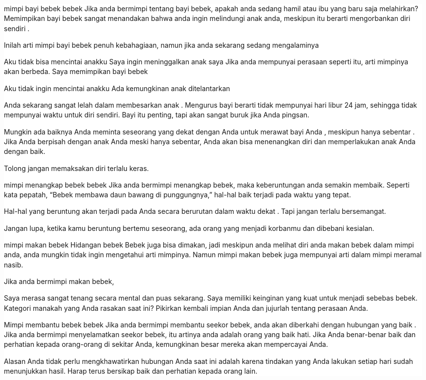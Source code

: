 mimpi bayi bebek
bebek
Jika anda bermimpi tentang bayi bebek, apakah anda sedang hamil atau ibu yang baru saja melahirkan? Memimpikan bayi bebek sangat menandakan bahwa anda ingin melindungi anak anda, meskipun itu berarti mengorbankan diri sendiri .

Inilah arti mimpi bayi bebek penuh kebahagiaan, namun jika anda sekarang sedang mengalaminya

Aku tidak bisa mencintai anakku
Saya ingin meninggalkan anak saya
Jika anda mempunyai perasaan seperti itu, arti mimpinya akan berbeda. Saya memimpikan bayi bebek

Aku tidak ingin mencintai anakku
Ada kemungkinan anak ditelantarkan

Anda sekarang sangat lelah dalam membesarkan anak . Mengurus bayi berarti tidak mempunyai hari libur 24 jam, sehingga tidak mempunyai waktu untuk diri sendiri. Bayi itu penting, tapi akan sangat buruk jika Anda pingsan.

Mungkin ada baiknya Anda meminta seseorang yang dekat dengan Anda untuk merawat bayi Anda , meskipun hanya sebentar . Jika Anda berpisah dengan anak Anda meski hanya sebentar, Anda akan bisa menenangkan diri dan memperlakukan anak Anda dengan baik.

Tolong jangan memaksakan diri terlalu keras.

mimpi menangkap bebek
bebek
Jika anda bermimpi menangkap bebek, maka keberuntungan anda semakin membaik. Seperti kata pepatah, “Bebek membawa daun bawang di punggungnya,” hal-hal baik terjadi pada waktu yang tepat.

Hal-hal yang beruntung akan terjadi pada Anda secara berurutan dalam waktu dekat . Tapi jangan terlalu bersemangat.

Jangan lupa, ketika kamu beruntung bertemu seseorang, ada orang yang menjadi korbanmu dan dibebani kesialan.

mimpi makan bebek
Hidangan bebek
Bebek juga bisa dimakan, jadi meskipun anda melihat diri anda makan bebek dalam mimpi anda, anda mungkin tidak ingin mengetahui arti mimpinya. Namun mimpi makan bebek juga mempunyai arti dalam mimpi meramal nasib.

Jika anda bermimpi makan bebek,

Saya merasa sangat tenang secara mental dan puas sekarang.
Saya memiliki keinginan yang kuat untuk menjadi sebebas bebek.
Kategori manakah yang Anda rasakan saat ini? Pikirkan kembali impian Anda dan jujurlah tentang perasaan Anda.

Mimpi membantu bebek
bebek
Jika anda bermimpi membantu seekor bebek, anda akan diberkahi dengan hubungan yang baik . Jika anda bermimpi menyelamatkan seekor bebek, itu artinya anda adalah orang yang baik hati. Jika Anda benar-benar baik dan perhatian kepada orang-orang di sekitar Anda, kemungkinan besar mereka akan mempercayai Anda.

Alasan Anda tidak perlu mengkhawatirkan hubungan Anda saat ini adalah karena tindakan yang Anda lakukan setiap hari sudah menunjukkan hasil. Harap terus bersikap baik dan perhatian kepada orang lain.
